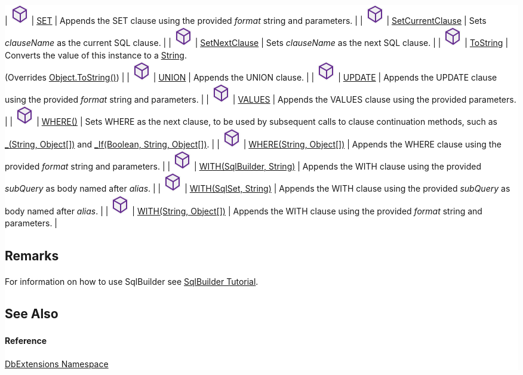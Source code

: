 | ![Public method]                 | [SET][55]                                         | Appends the SET clause using the provided *format* string and parameters.                                                                                                                        |
| ![Public method]                 | [SetCurrentClause][56]                            | Sets *clauseName* as the current SQL clause.                                                                                                                                                     |
| ![Public method]                 | [SetNextClause][57]                               | Sets *clauseName* as the next SQL clause.                                                                                                                                                        |
| ![Public method]                 | [ToString][58]                                    | Converts the value of this instance to a [String][40]. <br/>(Overrides [Object.ToString()][59])                                                                                                  |
| ![Public method]                 | [UNION][60]                                       | Appends the UNION clause.                                                                                                                                                                        |
| ![Public method]                 | [UPDATE][61]                                      | Appends the UPDATE clause using the provided *format* string and parameters.                                                                                                                     |
| ![Public method]                 | [VALUES][62]                                      | Appends the VALUES clause using the provided parameters.                                                                                                                                         |
| ![Public method]                 | [WHERE()][63]                                     | Sets WHERE as the next clause, to be used by subsequent calls to clause continuation methods, such as [_(String, Object[])][14] and [_If(Boolean, String, Object[])][16].                        |
| ![Public method]                 | [WHERE(String, Object[])][64]                     | Appends the WHERE clause using the provided *format* string and parameters.                                                                                                                      |
| ![Public method]                 | [WITH(SqlBuilder, String)][65]                    | Appends the WITH clause using the provided *subQuery* as body named after *alias*.                                                                                                               |
| ![Public method]                 | [WITH(SqlSet, String)][66]                        | Appends the WITH clause using the provided *subQuery* as body named after *alias*.                                                                                                               |
| ![Public method]                 | [WITH(String, Object[])][67]                      | Appends the WITH clause using the provided *format* string and parameters.                                                                                                                       |


Remarks
-------
For information on how to use SqlBuilder see [SqlBuilder Tutorial][68].

See Also
--------

#### Reference
[DbExtensions Namespace][2]  

[1]: https://learn.microsoft.com/dotnet/api/system.object
[2]: ../README.md
[3]: _ctor.md
[4]: _ctor_1.md
[5]: Buffer.md
[6]: https://learn.microsoft.com/dotnet/api/system.text.stringbuilder
[7]: CurrentClause.md
[8]: CurrentSeparator.md
[9]: IsEmpty.md
[10]: NextClause.md
[11]: AppendToCurrentClause.md
[12]: NextSeparator.md
[13]: ParameterValues.md
[14]: _.md
[15]: _Else.md
[16]: _If.md
[17]: _ElseIf.md
[18]: _ForEach__1.md
[19]: _OR__1.md
[20]: Append.md
[21]: Append_1.md
[22]: AppendClause.md
[23]: AppendLine.md
[24]: Clone.md
[25]: CROSS_JOIN.md
[26]: DELETE_FROM.md
[27]: FROM.md
[28]: FROM_1.md
[29]: FROM_2.md
[30]: GROUP_BY.md
[31]: GROUP_BY_1.md
[32]: HAVING.md
[33]: HAVING_1.md
[34]: INNER_JOIN.md
[35]: Insert.md
[36]: INSERT_INTO.md
[37]: JOIN.md
[38]: JOIN_1.md
[39]: JoinSql.md
[40]: https://learn.microsoft.com/dotnet/api/system.string
[41]: JoinSql_1.md
[42]: https://learn.microsoft.com/dotnet/api/system.collections.generic.ienumerable-1
[43]: LEFT_JOIN.md
[44]: LIMIT.md
[45]: LIMIT_1.md
[46]: LIMIT_2.md
[47]: OFFSET.md
[48]: OFFSET_1.md
[49]: OFFSET_2.md
[50]: ORDER_BY.md
[51]: ORDER_BY_1.md
[52]: RIGHT_JOIN.md
[53]: SELECT.md
[54]: SELECT_1.md
[55]: SET.md
[56]: SetCurrentClause.md
[57]: SetNextClause.md
[58]: ToString.md
[59]: https://learn.microsoft.com/dotnet/api/system.object.tostring
[60]: UNION.md
[61]: UPDATE.md
[62]: VALUES.md
[63]: WHERE.md
[64]: WHERE_1.md
[65]: WITH.md
[66]: WITH_1.md
[67]: WITH_2.md
[68]: http://maxtoroq.github.io/DbExtensions/docs/SqlBuilder.html
[Public method]: ../../icons/pubmethod.svg "Public method"
[Public property]: ../../icons/pubproperty.svg "Public property"
[Static member]: ../../icons/Static.gif "Static member"